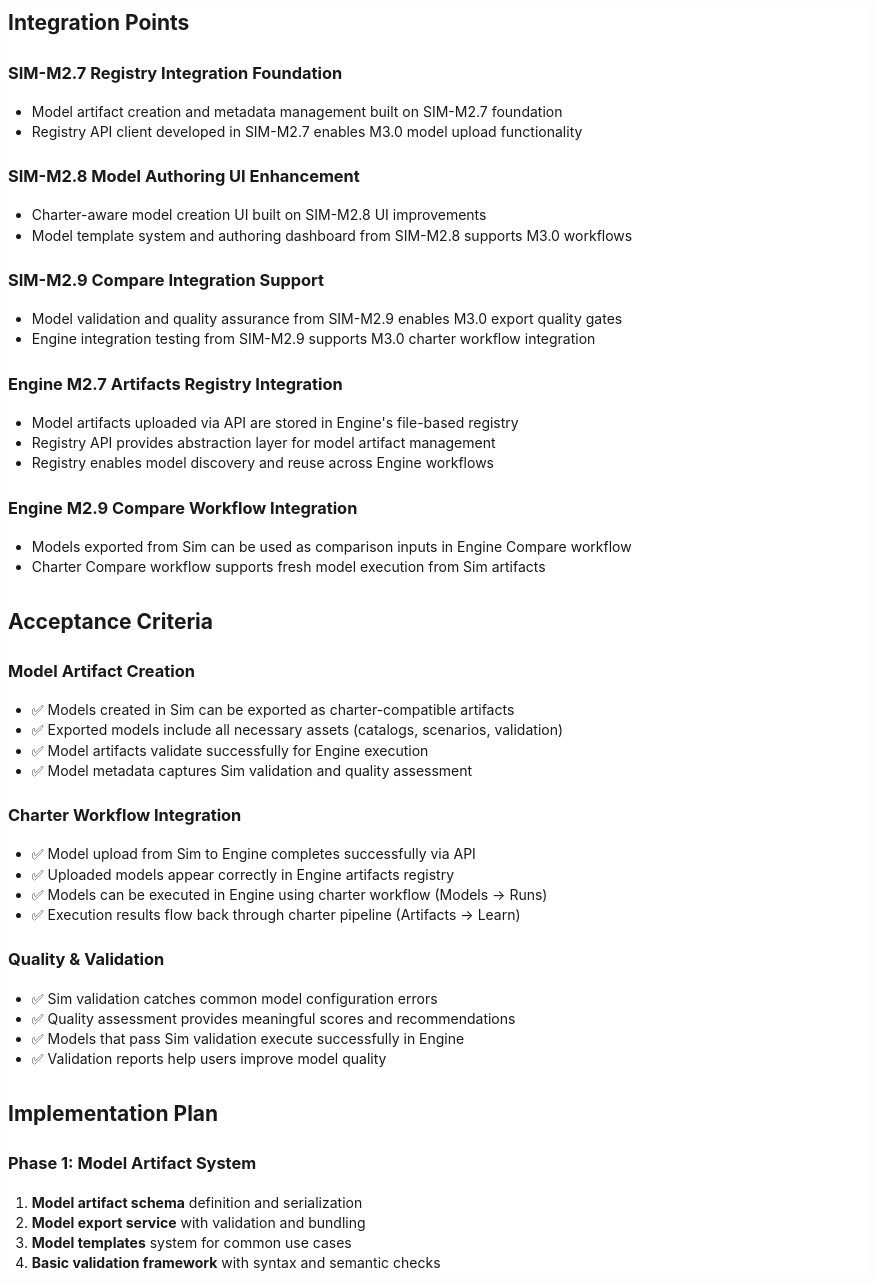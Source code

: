 ## Integration Points

### **SIM-M2.7 Registry Integration Foundation**
- Model artifact creation and metadata management built on SIM-M2.7 foundation
- Registry API client developed in SIM-M2.7 enables M3.0 model upload functionality

### **SIM-M2.8 Model Authoring UI Enhancement**
- Charter-aware model creation UI built on SIM-M2.8 UI improvements
- Model template system and authoring dashboard from SIM-M2.8 supports M3.0 workflows

### **SIM-M2.9 Compare Integration Support**
- Model validation and quality assurance from SIM-M2.9 enables M3.0 export quality gates
- Engine integration testing from SIM-M2.9 supports M3.0 charter workflow integration

### **Engine M2.7 Artifacts Registry Integration**
- Model artifacts uploaded via API are stored in Engine's file-based registry
- Registry API provides abstraction layer for model artifact management
- Registry enables model discovery and reuse across Engine workflows

### **Engine M2.9 Compare Workflow Integration**
- Models exported from Sim can be used as comparison inputs in Engine Compare workflow
- Charter Compare workflow supports fresh model execution from Sim artifacts

## Acceptance Criteria

### **Model Artifact Creation**
- ✅ Models created in Sim can be exported as charter-compatible artifacts
- ✅ Exported models include all necessary assets (catalogs, scenarios, validation)
- ✅ Model artifacts validate successfully for Engine execution
- ✅ Model metadata captures Sim validation and quality assessment

### **Charter Workflow Integration**
- ✅ Model upload from Sim to Engine completes successfully via API
- ✅ Uploaded models appear correctly in Engine artifacts registry
- ✅ Models can be executed in Engine using charter workflow (Models → Runs)
- ✅ Execution results flow back through charter pipeline (Artifacts → Learn)

### **Quality & Validation**
- ✅ Sim validation catches common model configuration errors
- ✅ Quality assessment provides meaningful scores and recommendations
- ✅ Models that pass Sim validation execute successfully in Engine
- ✅ Validation reports help users improve model quality

## Implementation Plan

### **Phase 1: Model Artifact System**
1. **Model artifact schema** definition and serialization
2. **Model export service** with validation and bundling
3. **Model templates** system for common use cases
4. **Basic validation framework** with syntax and semantic checks

